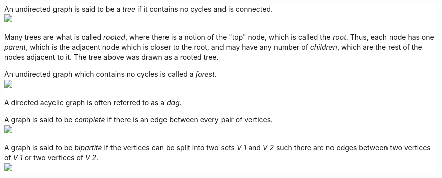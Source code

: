An undirected graph is said to be a _tree_ if it contains no cycles and is connected.   
![][7]  

Many trees are what is called _rooted_, where there is a notion of the "top" node, which is called the _root_. Thus, each node has one _parent_, which is the adjacent node which is closer to the root, and may have any number of _children_, which are the rest of the nodes adjacent to it. The tree above was drawn as a rooted tree.

An undirected graph which contains no cycles is called a _forest_.   
![][8]  

A directed acyclic graph is often referred to as a _dag_.

A graph is said to be _complete_ if there is an edge between every pair of vertices.   
![][9]  

A graph is said to be _bipartite_ if the vertices can be split into two sets _V  1_ and _V  2_ such there are no edges between two vertices of _V  1_ or two vertices of _V  2_.   
![][10]  

[1]: http://train.usaco.org/usaco/cowhead2.gif
[2]: http://train.usaco.org/usaco/TEXT/graph1.gif
[3]: http://train.usaco.org/usaco/TEXT/graph2.gif
[4]: http://train.usaco.org/usaco/TEXT/graph3.gif
[5]: http://train.usaco.org/usaco/TEXT/graph1a.gif
[6]: http://train.usaco.org/usaco/TEXT/graph4.gif
[7]: http://train.usaco.org/usaco/TEXT/graph5.gif
[8]: http://train.usaco.org/usaco/TEXT/graph6.gif
[9]: http://train.usaco.org/usaco/TEXT/graph7.gif
[10]: http://train.usaco.org/usaco/TEXT/graph8.gif
